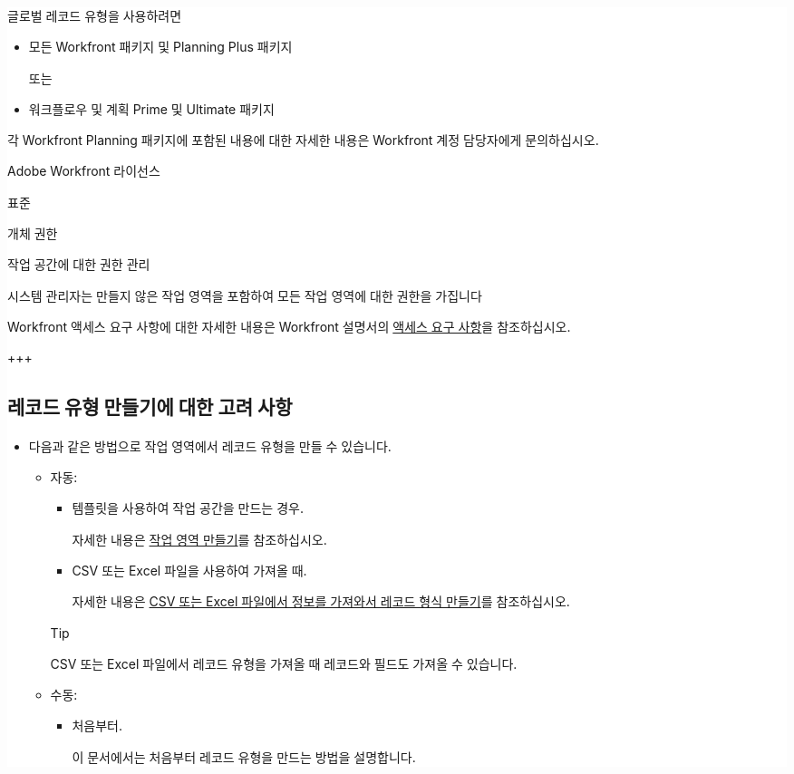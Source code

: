 <p>글로벌 레코드 유형을 사용하려면</p>

<ul> 
<li><p>모든 Workfront 패키지 및 Planning Plus 패키지</p></li>
또는
<li><p>워크플로우 및 계획 Prime 및 Ultimate 패키지</li></ul>
<p>각 Workfront Planning 패키지에 포함된 내용에 대한 자세한 내용은 Workfront 계정 담당자에게 문의하십시오. </p> 
   </td> 
  <tr> 
   <td role="rowheader"><p>Adobe Workfront 라이선스</p></td> 
   <td><p>표준</p>
   </td> 
  </tr> 
  <tr> 
   <td role="rowheader"><p>개체 권한</p></td> 
   <td>   <p>작업 공간에 대한 권한 관리</p>  
   <p>시스템 관리자는 만들지 않은 작업 영역을 포함하여 모든 작업 영역에 대한 권한을 가집니다</p>  </td> 
  </tr>  
</tbody> 
</table>

Workfront 액세스 요구 사항에 대한 자세한 내용은 Workfront 설명서의 [액세스 요구 사항](/help/quicksilver/administration-and-setup/add-users/access-levels-and-object-permissions/access-level-requirements-in-documentation.md)을 참조하십시오.

+++   



## 레코드 유형 만들기에 대한 고려 사항

* 다음과 같은 방법으로 작업 영역에서 레코드 유형을 만들 수 있습니다.

   * 자동:
      * 템플릿을 사용하여 작업 공간을 만드는 경우.

        자세한 내용은 [작업 영역 만들기](/help/quicksilver/planning/architecture/create-workspaces.md)를 참조하십시오.

      * CSV 또는 Excel 파일을 사용하여 가져올 때.

        자세한 내용은 [CSV 또는 Excel 파일에서 정보를 가져와서 레코드 형식 만들기](/help/quicksilver/planning/architecture/import-file-to-create-record-types.md)를 참조하십시오.

     >[!TIP]
     >
     >CSV 또는 Excel 파일에서 레코드 유형을 가져올 때 레코드와 필드도 가져올 수 있습니다.

   * 수동:

      * 처음부터.

        이 문서에서는 처음부터 레코드 유형을 만드는 방법을 설명합니다.

     <!--
        * <span class="preview">By adding them from another workspace</span>
            <span class="preview">For information, see [Add existing record types from another workspace](/help/quicksilver/planning/architecture/add-existing-record-types-from-another-workspace.md). </span>-->
